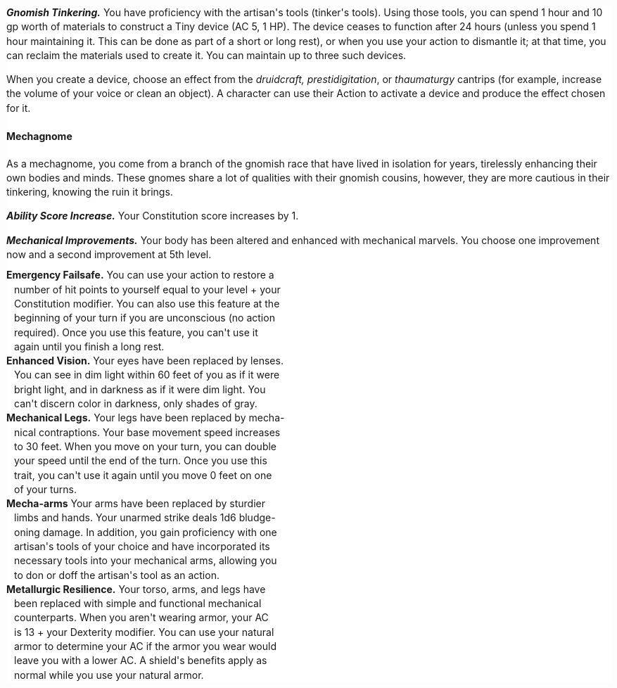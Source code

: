 ***Gnomish Tinkering.*** You have proficiency with the artisan's tools (tinker's tools). Using those tools, you can spend 1 hour and 10 gp worth of materials to construct a Tiny device (AC 5, 1 HP). The device ceases to function after 24 hours (unless you spend 1 hour maintaining it. This can be done as part of a short or long rest), or when you use your action to dismantle it; at that time, you can reclaim the materials used to create it. You can maintain up to three such devices. 

When you create a device, choose an effect from the *druidcraft, prestidigitation*, or *thaumaturgy* cantrips (for example, increase the volume of your voice or clean an object). A character can use their Action to activate a device and produce the effect chosen for it.

#### Mechagnome
As a mechagnome, you come from a branch of the gnomish race that have lived in isolation for years, tirelessly enhan&shy;cing their own bodies and minds. These gnomes share a lot of qualities with their gnomish cousins, however, they are more cautious in their tinkering, knowing the ruin it brings.

***Ability Score Increase.*** Your Constitution score increases by 1.

***Mechanical Improvements.*** Your body has been altered and enhanced with mechanical marvels. You choose one improvement now and a second improvement at 5th level.
<div style='margin-top:-5px;'></div>

**Emergency Failsafe.** You can use your action to restore a 
<br><span style="margin-left:11px"></span> number of hit points to yourself equal to your level + your 
<br><span style="margin-left:11px"></span> Constitution modifier. You can also use this feature at the 
<br><span style="margin-left:11px"></span> beginning of your turn if you are unconscious (no action 
<br><span style="margin-left:11px"></span> required). Once you use this feature, you can't use it 
<br><span style="margin-left:11px"></span> again until you finish a long rest.
<br>**Enhanced Vision.** Your eyes have been replaced by lenses. 
<br><span style="margin-left:11px"></span> You can see in dim light within 60 feet of you as if it were 
<br><span style="margin-left:11px"></span> bright light, and in darkness as if it were dim light. You 
<br><span style="margin-left:11px"></span> can't discern color in darkness, only shades of gray.
<br> **Mechanical Legs.** Your legs have been replaced by mecha-
<br><span style="margin-left:11px"></span> nical contraptions. Your base movement speed increases 
<br><span style="margin-left:11px"></span> to 30 feet. When you move on your turn, you can double 
<br><span style="margin-left:11px"></span> your speed until the end of the turn. Once you use this 
<br><span style="margin-left:11px"></span> trait, you can't use it again until you move 0 feet on one 
<br><span style="margin-left:11px"></span> of your turns.
<br> **Mecha-arms** Your arms have been replaced by sturdier 
<br><span style="margin-left:11px"></span> limbs and hands. Your unarmed strike deals 1d6 bludge-
<br><span style="margin-left:11px"></span> oning damage. In addition, you gain proficiency with one 
<br><span style="margin-left:11px"></span> artisan's tools of your choice and have incorporated its 
<br><span style="margin-left:11px"></span> necessary tools into your mechanical arms, allowing you 
<br><span style="margin-left:11px"></span> to don or doff the artisan's tool as an action.
<br>**Metallurgic Resilience.** Your torso, arms, and legs have 
<br><span style="margin-left:11px"></span> been replaced with simple and functional mechanical 
<br><span style="margin-left:11px"></span> counterparts. When you aren't wearing armor, your AC 
<br><span style="margin-left:11px"></span> is 13 + your Dexterity modifier. You can use your natural 
<br><span style="margin-left:11px"></span> armor to determine your AC if the armor you wear would 
<br><span style="margin-left:11px"></span> leave you with a lower AC. A shield's benefits apply as 
<br><span style="margin-left:11px"></span> normal while you use your natural armor.
